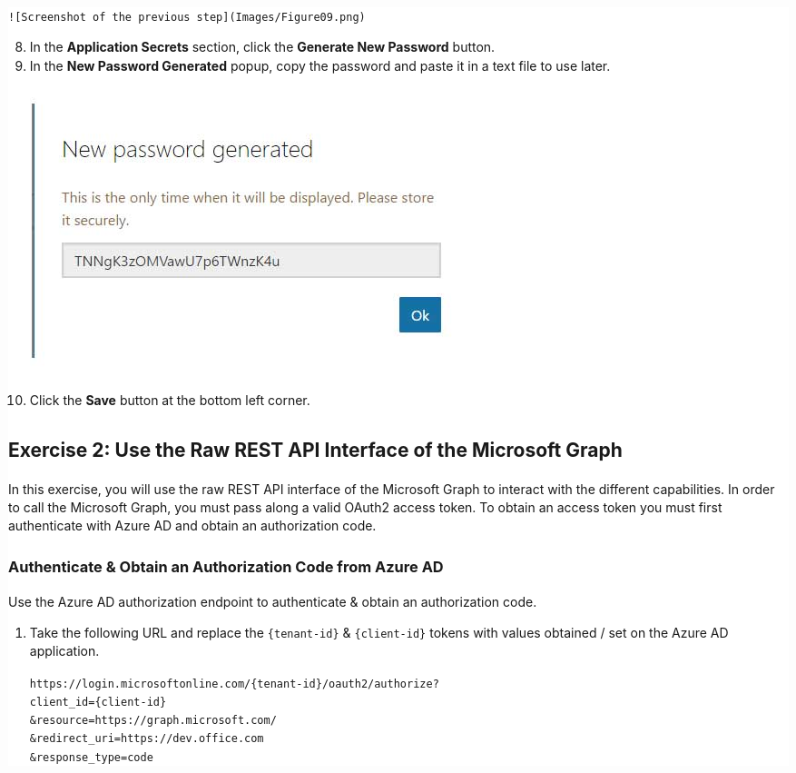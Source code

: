 	![Screenshot of the previous step](Images/Figure09.png)
8. In the **Application Secrets** section, click the **Generate New Password** button.
9. In the **New Password Generated** popup, copy the password and paste it in a text file to use later.
	![Screenshot of the previous step](Images/new-password-generated.jpg)
9. Click the **Save** button at the bottom left corner.

## Exercise 2: Use the Raw REST API Interface of the Microsoft Graph
In this exercise, you will use the raw REST API interface of the Microsoft Graph to interact with the different capabilities. In order to call the Microsoft Graph, you must pass along a valid OAuth2 access token. To obtain an access token you must first authenticate with Azure AD and obtain an authorization code.

### Authenticate & Obtain an Authorization Code from Azure AD 
Use the Azure AD authorization endpoint to authenticate & obtain an authorization code.

1. Take the following URL and replace the `{tenant-id}` & `{client-id}` tokens with values obtained / set on the Azure AD application.

	````
	https://login.microsoftonline.com/{tenant-id}/oauth2/authorize?
	client_id={client-id}
	&resource=https://graph.microsoft.com/
	&redirect_uri=https://dev.office.com
	&response_type=code
	````
